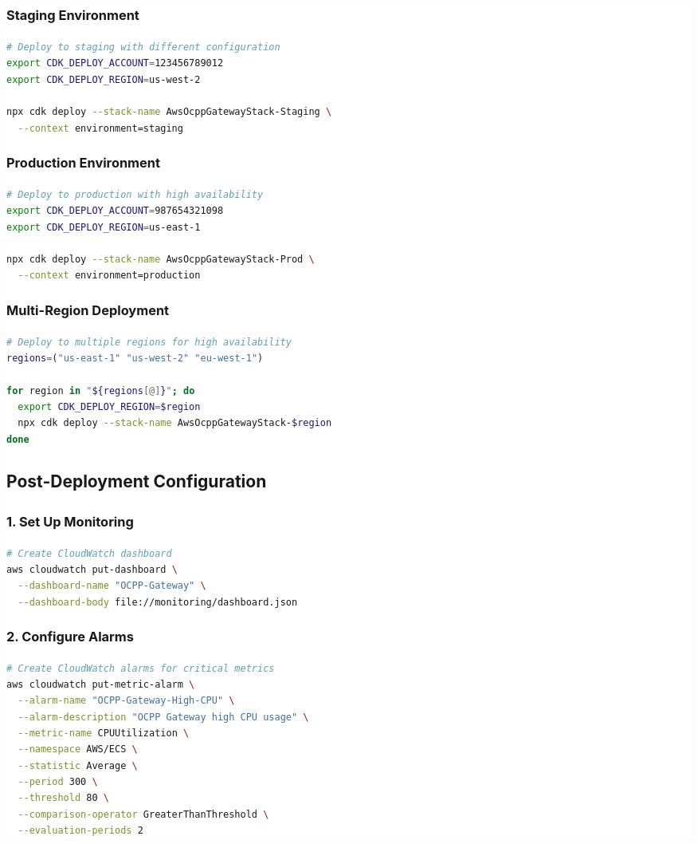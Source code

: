### Staging Environment

```bash
# Deploy to staging with different configuration
export CDK_DEPLOY_ACCOUNT=123456789012
export CDK_DEPLOY_REGION=us-west-2

npx cdk deploy --stack-name AwsOcppGatewayStack-Staging \
  --context environment=staging
```

### Production Environment

```bash
# Deploy to production with high availability
export CDK_DEPLOY_ACCOUNT=987654321098
export CDK_DEPLOY_REGION=us-east-1

npx cdk deploy --stack-name AwsOcppGatewayStack-Prod \
  --context environment=production
```

### Multi-Region Deployment

```bash
# Deploy to multiple regions for high availability
regions=("us-east-1" "us-west-2" "eu-west-1")

for region in "${regions[@]}"; do
  export CDK_DEPLOY_REGION=$region
  npx cdk deploy --stack-name AwsOcppGatewayStack-$region
done
```

## Post-Deployment Configuration

### 1. Set Up Monitoring

```bash
# Create CloudWatch dashboard
aws cloudwatch put-dashboard \
  --dashboard-name "OCPP-Gateway" \
  --dashboard-body file://monitoring/dashboard.json
```

### 2. Configure Alarms

```bash
# Create CloudWatch alarms for critical metrics
aws cloudwatch put-metric-alarm \
  --alarm-name "OCPP-Gateway-High-CPU" \
  --alarm-description "OCPP Gateway high CPU usage" \
  --metric-name CPUUtilization \
  --namespace AWS/ECS \
  --statistic Average \
  --period 300 \
  --threshold 80 \
  --comparison-operator GreaterThanThreshold \
  --evaluation-periods 2
```
